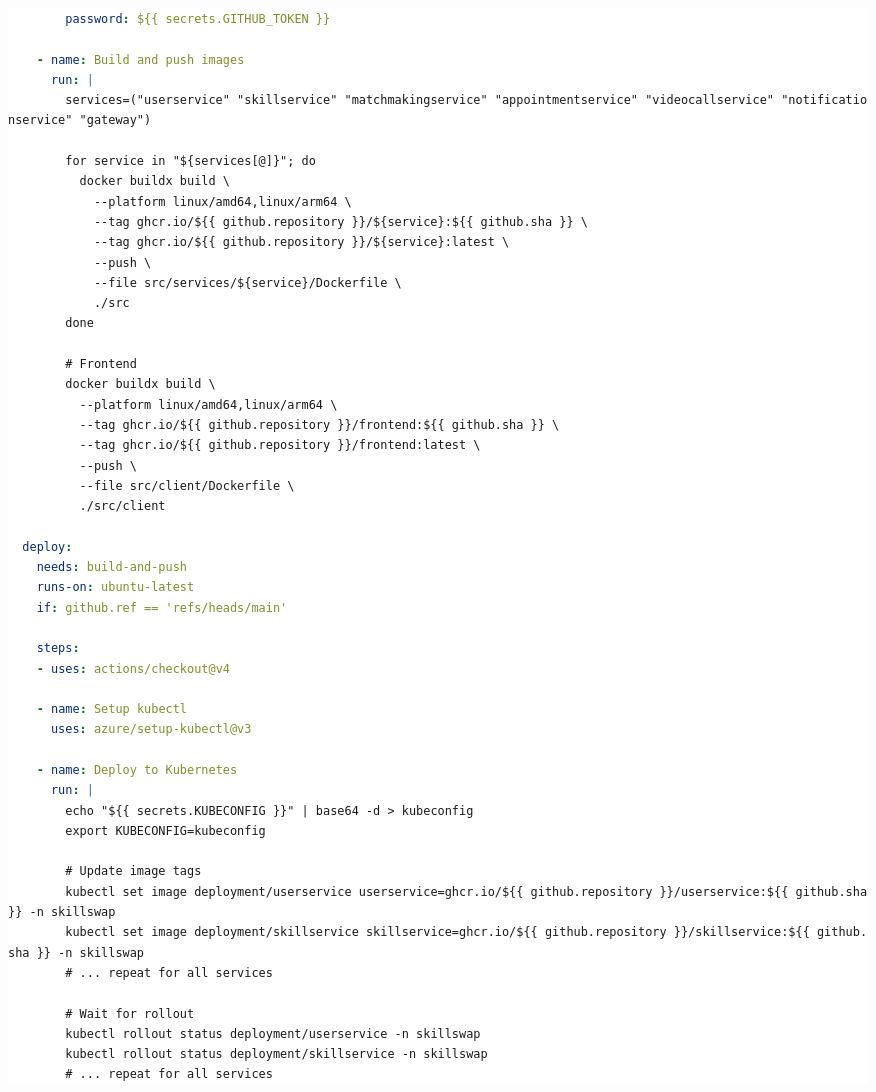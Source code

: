 ```yaml
        password: ${{ secrets.GITHUB_TOKEN }}
        
    - name: Build and push images
      run: |
        services=("userservice" "skillservice" "matchmakingservice" "appointmentservice" "videocallservice" "notificationservice" "gateway")
        
        for service in "${services[@]}"; do
          docker buildx build \
            --platform linux/amd64,linux/arm64 \
            --tag ghcr.io/${{ github.repository }}/${service}:${{ github.sha }} \
            --tag ghcr.io/${{ github.repository }}/${service}:latest \
            --push \
            --file src/services/${service}/Dockerfile \
            ./src
        done
        
        # Frontend
        docker buildx build \
          --platform linux/amd64,linux/arm64 \
          --tag ghcr.io/${{ github.repository }}/frontend:${{ github.sha }} \
          --tag ghcr.io/${{ github.repository }}/frontend:latest \
          --push \
          --file src/client/Dockerfile \
          ./src/client

  deploy:
    needs: build-and-push
    runs-on: ubuntu-latest
    if: github.ref == 'refs/heads/main'
    
    steps:
    - uses: actions/checkout@v4
    
    - name: Setup kubectl
      uses: azure/setup-kubectl@v3
      
    - name: Deploy to Kubernetes
      run: |
        echo "${{ secrets.KUBECONFIG }}" | base64 -d > kubeconfig
        export KUBECONFIG=kubeconfig
        
        # Update image tags
        kubectl set image deployment/userservice userservice=ghcr.io/${{ github.repository }}/userservice:${{ github.sha }} -n skillswap
        kubectl set image deployment/skillservice skillservice=ghcr.io/${{ github.repository }}/skillservice:${{ github.sha }} -n skillswap
        # ... repeat for all services
        
        # Wait for rollout
        kubectl rollout status deployment/userservice -n skillswap
        kubectl rollout status deployment/skillservice -n skillswap
        # ... repeat for all services
```
